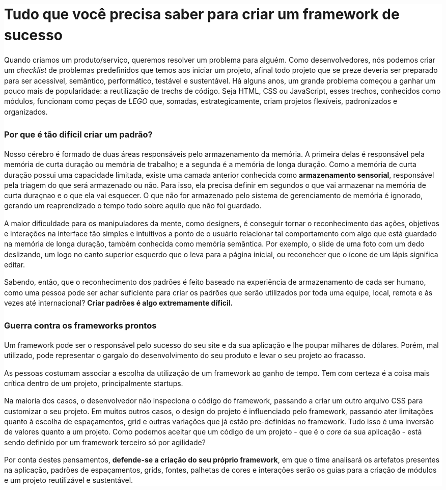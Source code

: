 # Tudo que você precisa saber para criar um framework de sucesso 

Quando criamos um produto/serviço, queremos resolver um problema para alguém. Como desenvolvedores, nós podemos criar um *checklist* de problemas predefinidos que temos aos iniciar um projeto, afinal todo projeto que se preze deveria ser preparado para ser acessível, semântico, performático, testável e sustentável. Há alguns anos, um grande problema começou a ganhar um pouco mais de popularidade: a reutilização de trechs de código. Seja HTML, CSS ou JavaScript, esses trechos, conhecidos como módulos, funcionam como peças de *LEGO* que, somadas, estrategicamente, criam projetos flexíveis, padronizados e organizados.

### Por que é tão difícil criar um padrão?

Nosso cérebro é formado de duas áreas responsáveis pelo armazenamento da memória. A primeira delas é responsável pela memória de curta duração ou memória de trabalho; e a segunda é a memória de longa duração. Como a memória de curta duração possui uma capacidade limitada, existe uma camada anterior conhecida como **armazenamento sensorial**, responsável pela triagem do que será armazenado ou não. Para isso, ela precisa definir em segundos o que vai armazenar na memória de curta duraçnao e o que ela vai esquecer. O que não for armazenado pelo sistema de gerenciamento de memória é ignorado, gerando um reaprendizado o tempo todo sobre aquilo que não foi guardado.

A maior dificuldade para os manipuladores da mente, como designers, é conseguir tornar o reconhecimento das ações, objetivos e interações na interface tão simples e intuitivos a ponto de o usuário relacionar tal comportamento com algo que está guardado na memória de longa duração, também conhecida como memória semântica. Por exemplo, o slide de uma foto com um dedo deslizando, um logo no canto superior esquerdo que o leva para a página inicial, ou reconehcer que o ícone de um lápis significa editar. 

Sabendo, então, que o reconhecimento dos padrões é feito baseado na experiência de armazenamento de cada ser humano, como uma pessoa pode ser achar suficiente para criar os padrões que serão utilizados por toda uma equipe, local, remota e às vezes até internacional? **Criar padrões é algo extremamente díficil.**

### Guerra contra os frameworks prontos

Um framework pode ser o responsável pelo sucesso do seu site e da sua aplicação e lhe poupar milhares de dólares. Porém, mal utilizado, pode representar o gargalo do desenvolvimento do seu produto e levar o seu projeto ao fracasso.

As pessoas costumam associar a escolha da utilização de um framework ao ganho de tempo. Tem com certeza é a coisa mais crítica dentro de um projeto, principalmente startups. 

Na maioria dos casos, o desenvolvedor não inspeciona o código do framework, passando a criar um outro arquivo CSS para customizar o seu projeto. Em muitos outros casos, o design do projeto é influenciado pelo framework, passando ater limitações quanto à escolha de espaçamentos, grid e outras variações que já estão pre-definidas no framework. Tudo isso é uma inversão de valores quanto a um projeto. Como podemos aceitar que um código de um projeto - que é o *core* da sua aplicação - está sendo definido por um framework terceiro só por agilidade?

Por conta destes pensamentos, **defende-se a criação do seu próprio framework**, em que o time analisará os artefatos presentes na aplicação, padrões de espaçamentos, grids, fontes, palhetas de cores e interações serão os guias para a criação de módulos e um projeto reutilizável e sustentável.
